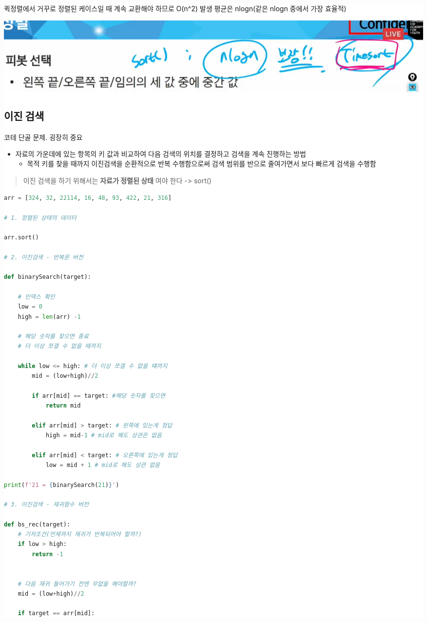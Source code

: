 퀵정렬에서 거꾸로 정렬된 케이스일 때 계속 교환해야 하므로 O(n^2) 발생 평균은 nlogn(같은 nlogn 중에서 가장 효율적)

![Alt text](image-53.png)

## 이진 검색

코테 단골 문제. 굉장히 중요

- 자료의 가운데에 있는 항목의 키 값과 비교하여 다음 검색의 위치를 결정하고 검색을 계속 진행하는 방법
  - 목적 키를 찾을 때까지 이진검색을 순환적으로 반복 수행함으로써 검색 범위를 반으로 줄여가면서 보다 빠르게 검색을 수행함

> 이진 검색을 하기 위해서는 **자료가 정렬된 상태** 여야 한다 -> sort()

```py
arr = [324, 32, 22114, 16, 48, 93, 422, 21, 316]

# 1. 정렬된 상태의 데이터

arr.sort()

# 2. 이진검색 - 반복문 버전

def binarySearch(target):

    # 인덱스 확인 
    low = 0
    high = len(arr) -1

    # 해당 숫자를 찾으면 종료
    # 더 이상 쪼갤 수 없을 때까지

    while low <= high: # 더 이상 쪼갤 수 없을 떄까지
        mid = (low+high)//2

        if arr[mid] == target: #해당 숫자를 찾으면
            return mid

        elif arr[mid] > target: # 왼쪽에 있는게 정답
            high = mid-1 # mid로 해도 상관은 없음
        
        elif arr[mid] < target: # 오른쪽에 있는게 정답
            low = mid + 1 # mid로 해도 상관 없음
 
print(f'21 = {binarySearch(21)}')

# 3. 이진검색 - 재귀함수 버전

def bs_rec(target): 
    # 기저조건(언제까지 재귀가 반복되어야 할까?)
    if low > high:
        return -1


    # 다음 재귀 들어가기 전엔 무없을 해야할까?
    mid = (low+high)//2
    
    if target == arr[mid]:
```